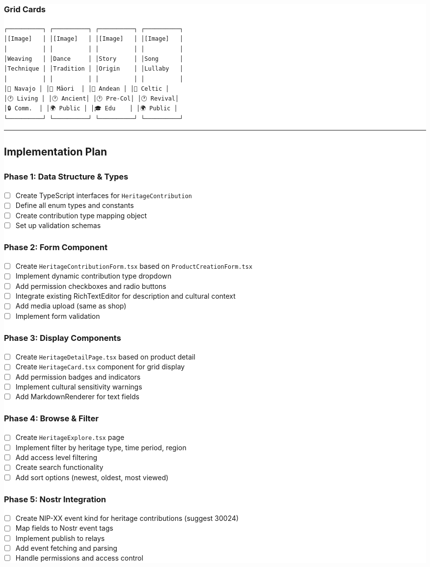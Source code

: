 ### Grid Cards
```
┌──────────┐ ┌──────────┐ ┌──────────┐ ┌──────────┐
│[Image]   │ │[Image]   │ │[Image]   │ │[Image]   │
│          │ │          │ │          │ │          │
│Weaving   │ │Dance     │ │Story     │ │Song      │
│Technique │ │Tradition │ │Origin    │ │Lullaby   │
│          │ │          │ │          │ │          │
│📍 Navajo │ │📍 Māori  │ │📍 Andean │ │📍 Celtic │
│🕐 Living │ │🕐 Ancient│ │🕐 Pre-Col│ │🕐 Revival│
│🔒 Comm.  │ │🌍 Public │ │🎓 Edu    │ │🌍 Public │
└──────────┘ └──────────┘ └──────────┘ └──────────┘
```

---

## Implementation Plan

### Phase 1: Data Structure & Types
- [ ] Create TypeScript interfaces for `HeritageContribution`
- [ ] Define all enum types and constants
- [ ] Create contribution type mapping object
- [ ] Set up validation schemas

### Phase 2: Form Component
- [ ] Create `HeritageContributionForm.tsx` based on `ProductCreationForm.tsx`
- [ ] Implement dynamic contribution type dropdown
- [ ] Add permission checkboxes and radio buttons
- [ ] Integrate existing RichTextEditor for description and cultural context
- [ ] Add media upload (same as shop)
- [ ] Implement form validation

### Phase 3: Display Components
- [ ] Create `HeritageDetailPage.tsx` based on product detail
- [ ] Create `HeritageCard.tsx` component for grid display
- [ ] Add permission badges and indicators
- [ ] Implement cultural sensitivity warnings
- [ ] Add MarkdownRenderer for text fields

### Phase 4: Browse & Filter
- [ ] Create `HeritageExplore.tsx` page
- [ ] Implement filter by heritage type, time period, region
- [ ] Add access level filtering
- [ ] Create search functionality
- [ ] Add sort options (newest, oldest, most viewed)

### Phase 5: Nostr Integration
- [ ] Create NIP-XX event kind for heritage contributions (suggest 30024)
- [ ] Map fields to Nostr event tags
- [ ] Implement publish to relays
- [ ] Add event fetching and parsing
- [ ] Handle permissions and access control
